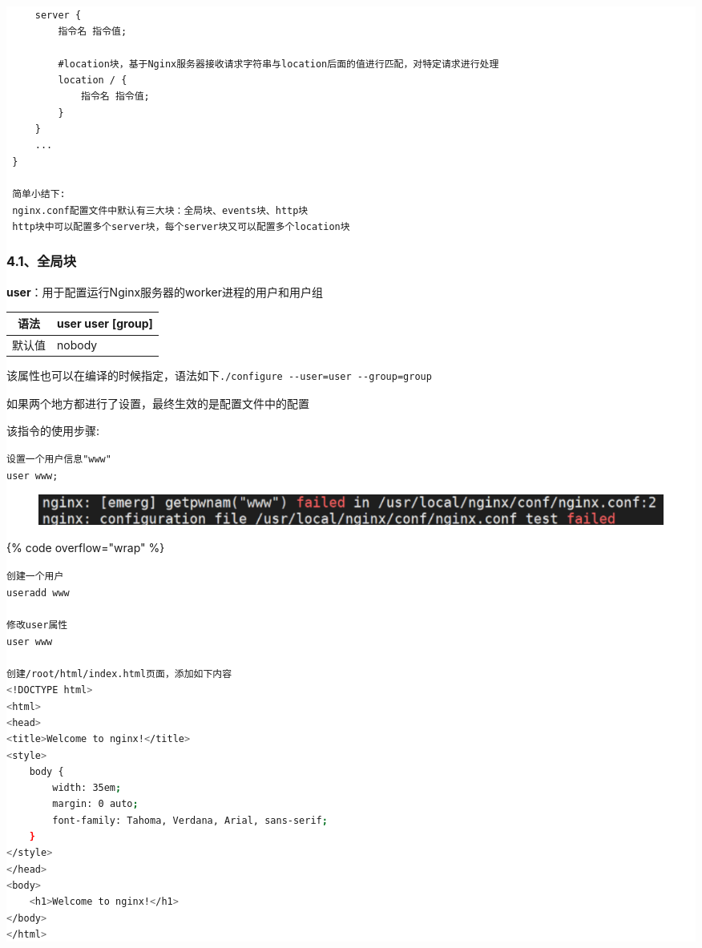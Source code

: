 ```nginx
     server {
         指令名 指令值;
         
         #location块，基于Nginx服务器接收请求字符串与location后面的值进行匹配，对特定请求进行处理
         location / { 
             指令名 指令值;
         }
     }
     ...
 }
 ​
 简单小结下:
 nginx.conf配置文件中默认有三大块：全局块、events块、http块
 http块中可以配置多个server块，每个server块又可以配置多个location块
```

### 4.1、全局块

**user**：用于配置运行Nginx服务器的worker进程的用户和用户组

| 语法  | user user \[group] |
| --- | ------------------ |
| 默认值 | nobody             |

该属性也可以在编译的时候指定，语法如下`./configure --user=user --group=group`

如果两个地方都进行了设置，最终生效的是配置文件中的配置

该指令的使用步骤:

```nginx
设置一个用户信息"www"
user www;
```

<figure><img src="../.gitbook/assets/image (219).png" alt=""><figcaption></figcaption></figure>

{% code overflow="wrap" %}
```sh
创建一个用户
useradd www

修改user属性
user www

创建/root/html/index.html页面，添加如下内容
<!DOCTYPE html>
<html>
<head>
<title>Welcome to nginx!</title>
<style>
    body {
        width: 35em;
        margin: 0 auto;
        font-family: Tahoma, Verdana, Arial, sans-serif;
    }
</style>
</head>
<body>
	<h1>Welcome to nginx!</h1>
</body>
</html>

```